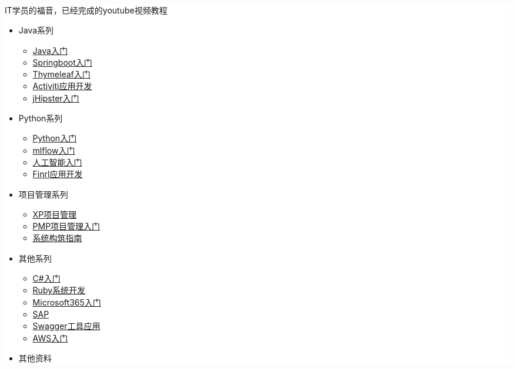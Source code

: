 IT学员的福音，已经完成的youtube视频教程
- Java系列
	- [Java入门](https://www.youtube.com/watch?v=Uf8X3EFMhfQ&list=PLiQNXkyO5DvKa483EW9NQxZloDoaJwKMz&pp=gAQBiAQB)
	- [Springboot入门](https://www.youtube.com/watch?v=dwTZQfsx3w4&list=PLiQNXkyO5DvLBkua690wCl3L3w2EnogZR&pp=gAQBiAQB)
	- [Thymeleaf入门](https://www.youtube.com/watch?v=pP9jKu_6lZ8&list=PLiQNXkyO5DvIRJNar2nKcAHw0sF9QrPag&pp=gAQBiAQB)
	- [Activiti应用开发](https://www.youtube.com/watch?v=Ydnu7ZR7AEo&list=PLiQNXkyO5DvLts95oWJsoJqw0ngiVWIim&pp=gAQBiAQB)
	- [jHipster入门](https://www.youtube.com/watch?v=0zsdclmsyjs&list=PLiQNXkyO5DvKOUxUrodDvm7tRLVO1lS8_&pp=gAQBiAQB)

- Python系列
	- [Python入门](https://www.youtube.com/watch?v=K7B5D-o4WtU&list=PLiQNXkyO5DvJdsh6q3j9O3hINpGrreJbI&pp=gAQBiAQB)
	- [mlflow入门](https://www.youtube.com/watch?v=F8QCRkby9rQ&list=PLiQNXkyO5DvJFfj0LwCyj9QqIdcb5aAF-&pp=gAQBiAQB)
	- [人工智能入门](https://www.youtube.com/watch?v=8rjh3gysuVk&list=PLiQNXkyO5DvKnt2r7HqC0Jae0XmQk58UN&pp=gAQBiAQB)
	- [Finrl应用开发](https://www.youtube.com/watch?v=dwTZQfsx3w4&list=PLiQNXkyO5DvLBkua690wCl3L3w2EnogZR&pp=gAQBiAQB)

- 项目管理系列
	- [XP项目管理](https://www.youtube.com/watch?v=h1cnoAsEAF4&list=PLiQNXkyO5DvJlpjRSlFYLdCfOvsuJN5Vw&pp=gAQBiAQB)
	- [PMP项目管理入门](https://www.youtube.com/watch?v=COMgeNuJ-rY&list=PLiQNXkyO5DvI_prxk2eUwjp601Azv2wBo&pp=gAQBiAQB)
	- [系统构筑指南](https://www.youtube.com/watch?v=7Lg-eEHSit4&list=PLiQNXkyO5DvJKVV-36dAeAkQME_NhcUJ1&pp=gAQBiAQB)

- 其他系列
	- [C#入门](https://www.youtube.com/watch?v=d9N-zboaxAs&list=PLiQNXkyO5DvIJUUzsxmPG2ClSWDbcXdHF&pp=gAQBiAQB)
	- [Ruby系统开发](https://www.youtube.com/watch?v=GeSwK6Ey0FE&list=PLiQNXkyO5DvLZlUccnHPsxXgWnVeNCS9a&pp=gAQBiAQB)
	- [Microsoft365入门](https://www.youtube.com/watch?v=INBpvMerzL8&list=PLiQNXkyO5DvIyEYQYqp5pVyqc2x-kKvql&pp=gAQBiAQB)
	- [SAP](https://www.youtube.com/watch?v=I_mS2LJH6gU&list=PLiQNXkyO5DvI5sg0r05o4a5dqNtLxAo5b&pp=gAQBiAQB)
	- [Swagger工具应用](https://www.youtube.com/watch?v=MQqeLiRcERE&list=PLiQNXkyO5DvKakiAKKEsa2ZSSxgS3msfl&pp=gAQBiAQB)
	- [AWS入门](https://www.youtube.com/watch?v=Bfg9dc3a48U&list=PLiQNXkyO5DvLGK90WaxmNTLkutSrPIgqJ&pp=gAQBiAQB)

- 其他资料